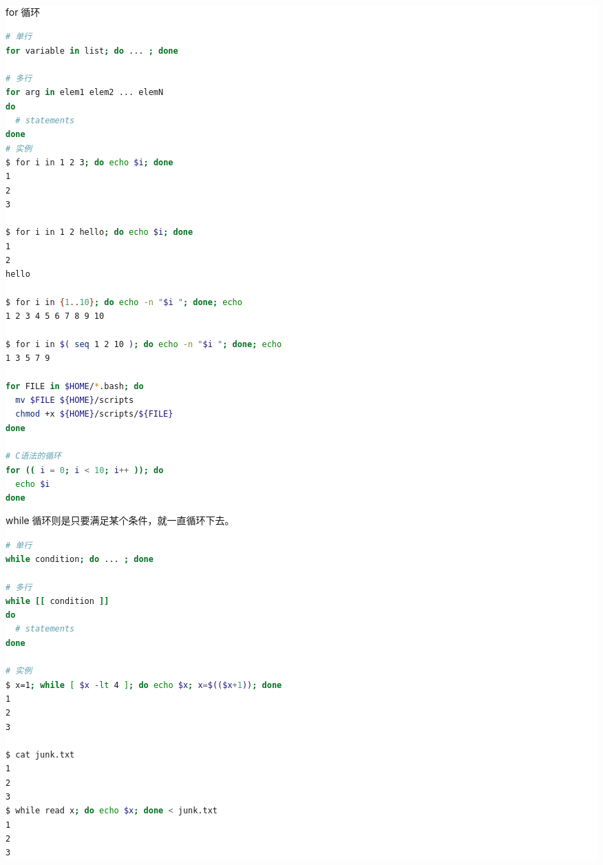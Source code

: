for 循环

```bash
# 单行
for variable in list; do ... ; done

# 多行
for arg in elem1 elem2 ... elemN
do
  # statements
done
# 实例
$ for i in 1 2 3; do echo $i; done
1
2
3

$ for i in 1 2 hello; do echo $i; done
1
2
hello

$ for i in {1..10}; do echo -n "$i "; done; echo
1 2 3 4 5 6 7 8 9 10

$ for i in $( seq 1 2 10 ); do echo -n "$i "; done; echo
1 3 5 7 9

for FILE in $HOME/*.bash; do
  mv $FILE ${HOME}/scripts
  chmod +x ${HOME}/scripts/${FILE}
done

# C语法的循环
for (( i = 0; i < 10; i++ )); do
  echo $i
done
```

while 循环则是只要满足某个条件，就一直循环下去。

```bash
# 单行
while condition; do ... ; done

# 多行
while [[ condition ]]
do
  # statements
done

# 实例
$ x=1; while [ $x -lt 4 ]; do echo $x; x=$(($x+1)); done
1
2
3

$ cat junk.txt
1
2
3
$ while read x; do echo $x; done < junk.txt
1
2
3
```